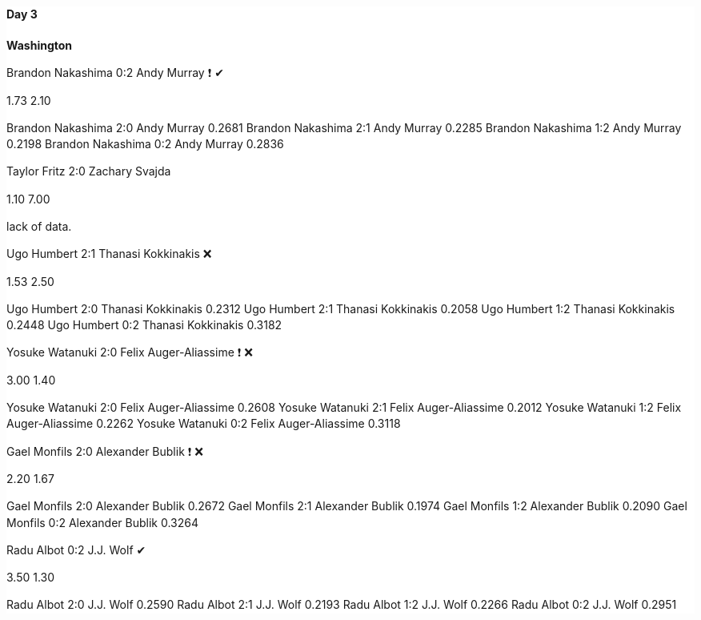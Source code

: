 


#### Day 3


**Washington**

Brandon Nakashima  0:2  Andy Murray    ❗    ✔

1.73    2.10

Brandon Nakashima 2:0 Andy Murray 0.2681
Brandon Nakashima 2:1 Andy Murray 0.2285
Brandon Nakashima 1:2 Andy Murray 0.2198
Brandon Nakashima 0:2 Andy Murray 0.2836



Taylor Fritz  2:0  Zachary Svajda

1.10    7.00

lack of data.



Ugo Humbert  2:1  Thanasi Kokkinakis    ❌

1.53    2.50

Ugo Humbert 2:0 Thanasi Kokkinakis 0.2312
Ugo Humbert 2:1 Thanasi Kokkinakis 0.2058
Ugo Humbert 1:2 Thanasi Kokkinakis 0.2448
Ugo Humbert 0:2 Thanasi Kokkinakis 0.3182



Yosuke Watanuki  2:0  Felix Auger-Aliassime    ❗    ❌

3.00    1.40

Yosuke Watanuki 2:0 Felix Auger-Aliassime 0.2608
Yosuke Watanuki 2:1 Felix Auger-Aliassime 0.2012
Yosuke Watanuki 1:2 Felix Auger-Aliassime 0.2262
Yosuke Watanuki 0:2 Felix Auger-Aliassime 0.3118



Gael Monfils  2:0  Alexander Bublik    ❗    ❌

2.20    1.67

Gael Monfils 2:0 Alexander Bublik 0.2672
Gael Monfils 2:1 Alexander Bublik 0.1974
Gael Monfils 1:2 Alexander Bublik 0.2090
Gael Monfils 0:2 Alexander Bublik 0.3264



Radu Albot  0:2  J.J. Wolf    ✔

3.50    1.30

Radu Albot 2:0 J.J. Wolf 0.2590
Radu Albot 2:1 J.J. Wolf 0.2193
Radu Albot 1:2 J.J. Wolf 0.2266
Radu Albot 0:2 J.J. Wolf 0.2951
